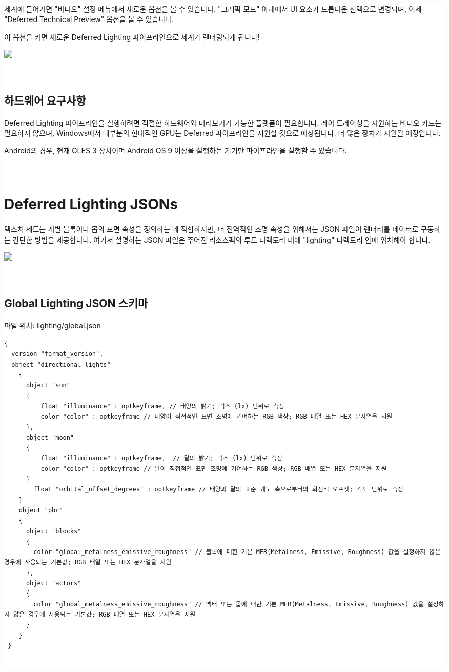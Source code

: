 세계에 들어가면 "비디오" 설정 메뉴에서 새로운 옵션을 볼 수 있습니다. "그래픽 모드" 아래에서 UI 요소가 드롭다운 선택으로 변경되며, 이제 "Deferred Technical Preview" 옵션을 볼 수 있습니다.

이 옵션을 켜면 새로운 Deferred Lighting 파이프라인으로 세계가 렌더링되게 됩니다!

![](https://learn.microsoft.com/en-us/minecraft/creator/documents/media/deferredlighting/settings_video_graphicsmode_deferredtechnicalpreview.png)

<br/>

## 하드웨어 요구사항

Deferred Lighting 파이프라인을 실행하려면 적절한 하드웨어와 미리보기가 가능한 플랫폼이 필요합니다. 레이 트레이싱을 지원하는 비디오 카드는 필요하지 않으며, Windows에서 대부분의 현대적인 GPU는 Deferred 파이프라인을 지원할 것으로 예상됩니다. 더 많은 장치가 지원될 예정입니다.

Android의 경우, 현재 GLES 3 장치이며 Android OS 9 이상을 실행하는 기기만 파이프라인을 실행할 수 있습니다.

<br/>

# Deferred Lighting JSONs

텍스처 세트는 개별 블록이나 몹의 표면 속성을 정의하는 데 적합하지만, 더 전역적인 조명 속성을 위해서는 JSON 파일이 렌더러를 데이터로 구동하는 간단한 방법을 제공합니다. 여기서 설명하는 JSON 파일은 주어진 리소스팩의 루트 디렉토리 내에 "lighting" 디렉토리 안에 위치해야 합니다.

![](https://learn.microsoft.com/en-us/minecraft/creator/documents/media/deferredlighting/rp_file_structure.png)

<br/>

## Global Lighting JSON 스키마

파일 위치: lighting/global.json

```jsonc
{
  version "format_version",
  object "directional_lights"
    {
      object "sun"
      {
          float "illuminance" : optkeyframe, // 태양의 밝기; 럭스 (lx) 단위로 측정
          color "color" : optkeyframe // 태양이 직접적인 표면 조명에 기여하는 RGB 색상; RGB 배열 또는 HEX 문자열을 지원
      },
      object "moon"
      {
          float "illuminance" : optkeyframe,  // 달의 밝기; 럭스 (lx) 단위로 측정
          color "color" : optkeyframe // 달이 직접적인 표면 조명에 기여하는 RGB 색상; RGB 배열 또는 HEX 문자열을 지원
      }
        float "orbital_offset_degrees" : optkeyframe // 태양과 달의 표준 궤도 축으로부터의 회전적 오프셋; 각도 단위로 측정
    }
    object "pbr"
    {
      object "blocks"
      {
        color "global_metalness_emissive_roughness" // 블록에 대한 기본 MER(Metalness, Emissive, Roughness) 값을 설정하지 않은 경우에 사용되는 기본값; RGB 배열 또는 HEX 문자열을 지원
      },
      object "actors"
      {
        color "global_metalness_emissive_roughness" // 액터 또는 몹에 대한 기본 MER(Metalness, Emissive, Roughness) 값을 설정하지 않은 경우에 사용되는 기본값; RGB 배열 또는 HEX 문자열을 지원
      }
    }
 }
```
<br/>
